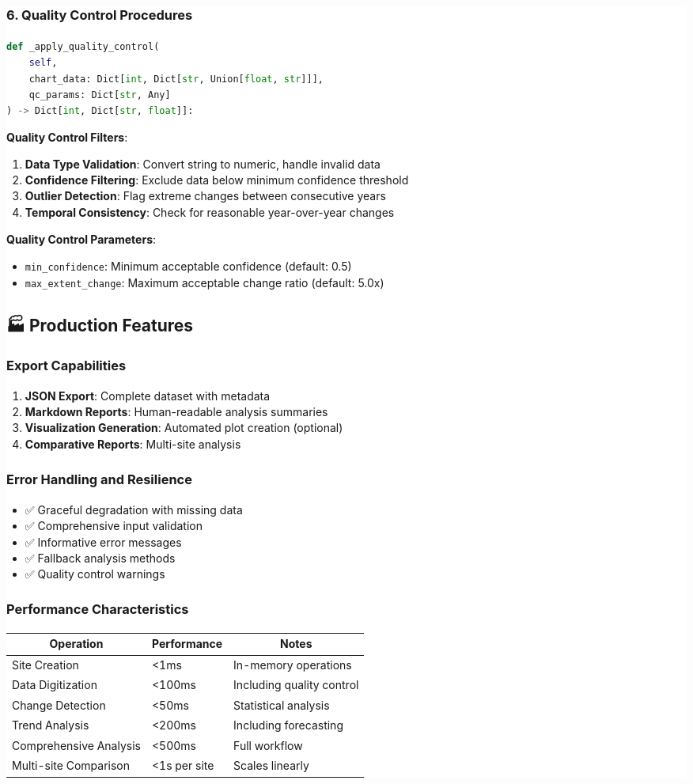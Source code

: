 ### **6. Quality Control Procedures**

```python
def _apply_quality_control(
    self,
    chart_data: Dict[int, Dict[str, Union[float, str]]],
    qc_params: Dict[str, Any]
) -> Dict[int, Dict[str, float]]:
```

**Quality Control Filters**:
1. **Data Type Validation**: Convert string to numeric, handle invalid data
2. **Confidence Filtering**: Exclude data below minimum confidence threshold
3. **Outlier Detection**: Flag extreme changes between consecutive years
4. **Temporal Consistency**: Check for reasonable year-over-year changes

**Quality Control Parameters**:
- `min_confidence`: Minimum acceptable confidence (default: 0.5)
- `max_extent_change`: Maximum acceptable change ratio (default: 5.0x)

## 🏭 **Production Features**

### **Export Capabilities**

1. **JSON Export**: Complete dataset with metadata
2. **Markdown Reports**: Human-readable analysis summaries
3. **Visualization Generation**: Automated plot creation (optional)
4. **Comparative Reports**: Multi-site analysis

### **Error Handling and Resilience**

- ✅ Graceful degradation with missing data
- ✅ Comprehensive input validation
- ✅ Informative error messages
- ✅ Fallback analysis methods
- ✅ Quality control warnings

### **Performance Characteristics**

| Operation | Performance | Notes |
|-----------|------------|-------|
| Site Creation | <1ms | In-memory operations |
| Data Digitization | <100ms | Including quality control |
| Change Detection | <50ms | Statistical analysis |
| Trend Analysis | <200ms | Including forecasting |
| Comprehensive Analysis | <500ms | Full workflow |
| Multi-site Comparison | <1s per site | Scales linearly |
